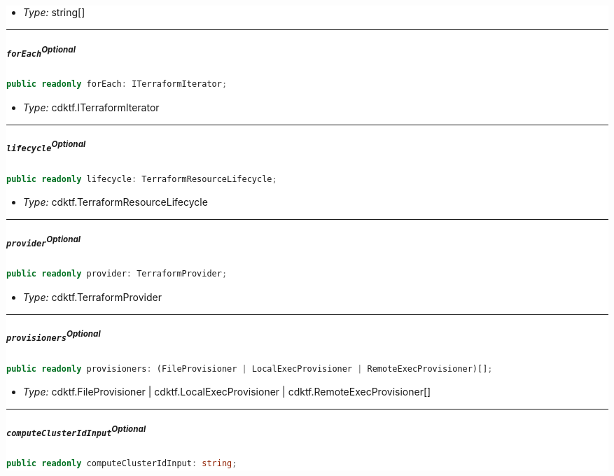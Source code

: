 - *Type:* string[]

---

##### `forEach`<sup>Optional</sup> <a name="forEach" id="@cdktf/provider-vsphere.dpmHostOverride.DpmHostOverride.property.forEach"></a>

```typescript
public readonly forEach: ITerraformIterator;
```

- *Type:* cdktf.ITerraformIterator

---

##### `lifecycle`<sup>Optional</sup> <a name="lifecycle" id="@cdktf/provider-vsphere.dpmHostOverride.DpmHostOverride.property.lifecycle"></a>

```typescript
public readonly lifecycle: TerraformResourceLifecycle;
```

- *Type:* cdktf.TerraformResourceLifecycle

---

##### `provider`<sup>Optional</sup> <a name="provider" id="@cdktf/provider-vsphere.dpmHostOverride.DpmHostOverride.property.provider"></a>

```typescript
public readonly provider: TerraformProvider;
```

- *Type:* cdktf.TerraformProvider

---

##### `provisioners`<sup>Optional</sup> <a name="provisioners" id="@cdktf/provider-vsphere.dpmHostOverride.DpmHostOverride.property.provisioners"></a>

```typescript
public readonly provisioners: (FileProvisioner | LocalExecProvisioner | RemoteExecProvisioner)[];
```

- *Type:* cdktf.FileProvisioner | cdktf.LocalExecProvisioner | cdktf.RemoteExecProvisioner[]

---

##### `computeClusterIdInput`<sup>Optional</sup> <a name="computeClusterIdInput" id="@cdktf/provider-vsphere.dpmHostOverride.DpmHostOverride.property.computeClusterIdInput"></a>

```typescript
public readonly computeClusterIdInput: string;
```
